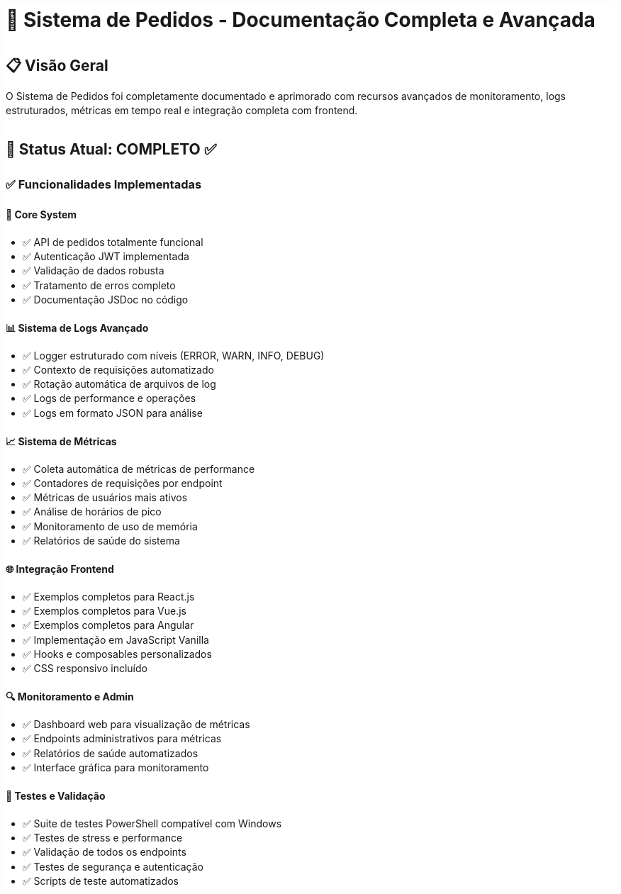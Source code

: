 # 🚀 Sistema de Pedidos - Documentação Completa e Avançada

## 📋 Visão Geral

O Sistema de Pedidos foi completamente documentado e aprimorado com recursos avançados de monitoramento, logs estruturados, métricas em tempo real e integração completa com frontend.

## 🎯 Status Atual: **COMPLETO** ✅

### ✅ **Funcionalidades Implementadas**

#### 🔧 **Core System**
- ✅ API de pedidos totalmente funcional
- ✅ Autenticação JWT implementada
- ✅ Validação de dados robusta
- ✅ Tratamento de erros completo
- ✅ Documentação JSDoc no código

#### 📊 **Sistema de Logs Avançado**
- ✅ Logger estruturado com níveis (ERROR, WARN, INFO, DEBUG)
- ✅ Contexto de requisições automatizado
- ✅ Rotação automática de arquivos de log
- ✅ Logs de performance e operações
- ✅ Logs em formato JSON para análise

#### 📈 **Sistema de Métricas**
- ✅ Coleta automática de métricas de performance
- ✅ Contadores de requisições por endpoint
- ✅ Métricas de usuários mais ativos
- ✅ Análise de horários de pico
- ✅ Monitoramento de uso de memória
- ✅ Relatórios de saúde do sistema

#### 🌐 **Integração Frontend**
- ✅ Exemplos completos para React.js
- ✅ Exemplos completos para Vue.js
- ✅ Exemplos completos para Angular
- ✅ Implementação em JavaScript Vanilla
- ✅ Hooks e composables personalizados
- ✅ CSS responsivo incluído

#### 🔍 **Monitoramento e Admin**
- ✅ Dashboard web para visualização de métricas
- ✅ Endpoints administrativos para métricas
- ✅ Relatórios de saúde automatizados
- ✅ Interface gráfica para monitoramento

#### 🧪 **Testes e Validação**
- ✅ Suite de testes PowerShell compatível com Windows
- ✅ Testes de stress e performance
- ✅ Validação de todos os endpoints
- ✅ Testes de segurança e autenticação
- ✅ Scripts de teste automatizados
